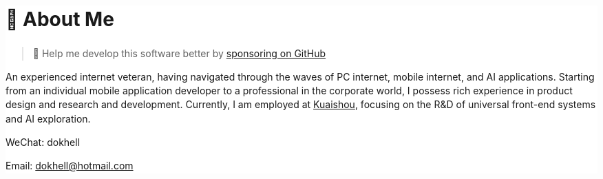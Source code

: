 # 👨 About Me

> 🚀 Help me develop this software better by [sponsoring on GitHub](https://github.com/sponsors/sopaco)

An experienced internet veteran, having navigated through the waves of PC internet, mobile internet, and AI applications. Starting from an individual mobile application developer to a professional in the corporate world, I possess rich experience in product design and research and development. Currently, I am employed at [Kuaishou](https://en.wikipedia.org/wiki/Kuaishou), focusing on the R&D of universal front-end systems and AI exploration.

WeChat: dokhell

Email: dokhell@hotmail.com

